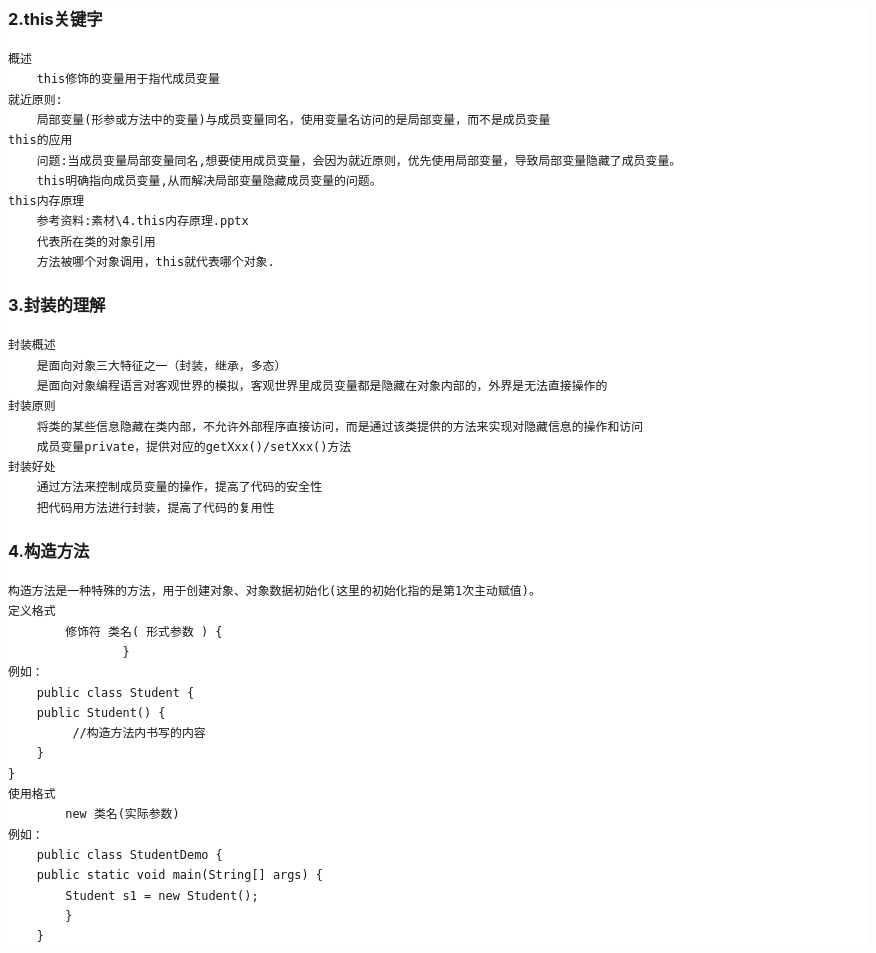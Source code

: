 ### 2.this关键字

```
概述
	this修饰的变量用于指代成员变量
就近原则:
	局部变量(形参或方法中的变量)与成员变量同名，使用变量名访问的是局部变量，而不是成员变量
this的应用
	问题:当成员变量局部变量同名,想要使用成员变量，会因为就近原则，优先使用局部变量，导致局部变量隐藏了成员变量。
	this明确指向成员变量,从而解决局部变量隐藏成员变量的问题。
this内存原理
	参考资料:素材\4.this内存原理.pptx
	代表所在类的对象引用
	方法被哪个对象调用，this就代表哪个对象.

```

### 3.封装的理解

```
封装概述
	是面向对象三大特征之一（封装，继承，多态）
	是面向对象编程语言对客观世界的模拟，客观世界里成员变量都是隐藏在对象内部的，外界是无法直接操作的
封装原则
	将类的某些信息隐藏在类内部，不允许外部程序直接访问，而是通过该类提供的方法来实现对隐藏信息的操作和访问
	成员变量private，提供对应的getXxx()/setXxx()方法
封装好处
	通过方法来控制成员变量的操作，提高了代码的安全性
	把代码用方法进行封装，提高了代码的复用性
```

### 4.构造方法

```
构造方法是一种特殊的方法，用于创建对象、对象数据初始化(这里的初始化指的是第1次主动赋值)。
定义格式
		修饰符 类名( 形式参数 ) {
				}
例如：
	public class Student {	
	public Student() {
         //构造方法内书写的内容
    }
}
使用格式
		new 类名(实际参数)
例如：
	public class StudentDemo {
	public static void main(String[] args) {
		Student s1 = new Student();
		}
	}

```
